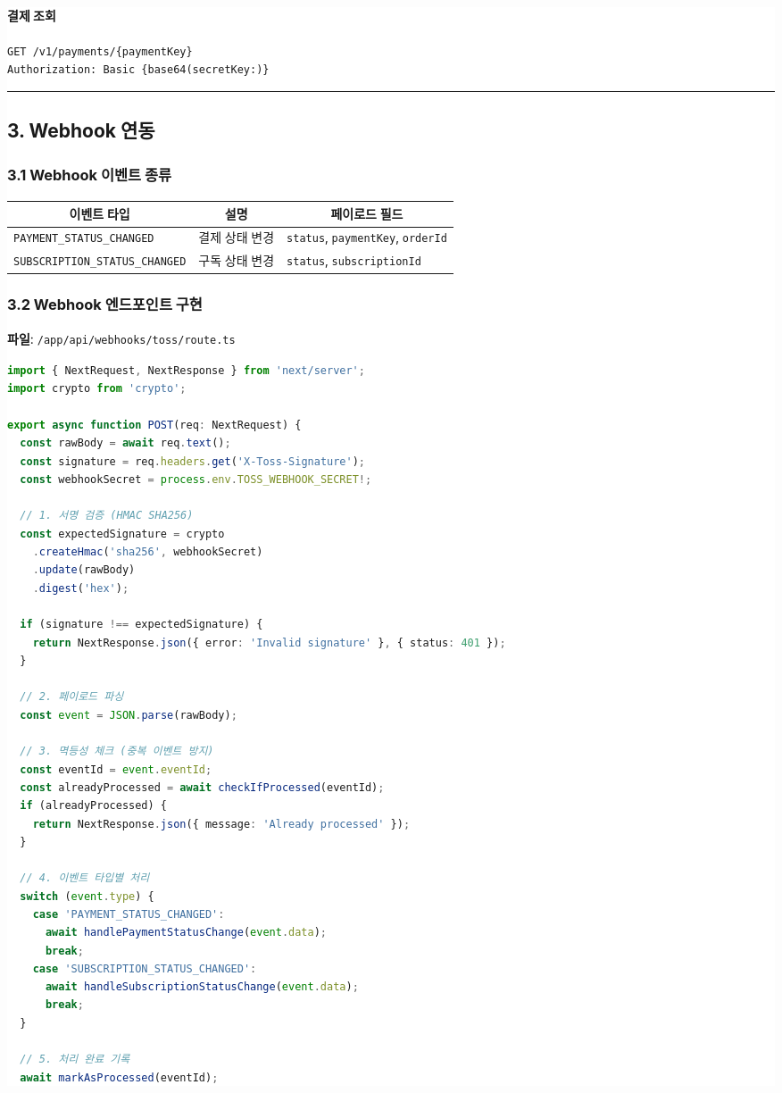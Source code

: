#### 결제 조회
```http
GET /v1/payments/{paymentKey}
Authorization: Basic {base64(secretKey:)}
```

---

## 3. Webhook 연동

### 3.1 Webhook 이벤트 종류

| 이벤트 타입 | 설명 | 페이로드 필드 |
|------------|------|-------------|
| `PAYMENT_STATUS_CHANGED` | 결제 상태 변경 | `status`, `paymentKey`, `orderId` |
| `SUBSCRIPTION_STATUS_CHANGED` | 구독 상태 변경 | `status`, `subscriptionId` |

### 3.2 Webhook 엔드포인트 구현

**파일**: `/app/api/webhooks/toss/route.ts`

```typescript
import { NextRequest, NextResponse } from 'next/server';
import crypto from 'crypto';

export async function POST(req: NextRequest) {
  const rawBody = await req.text();
  const signature = req.headers.get('X-Toss-Signature');
  const webhookSecret = process.env.TOSS_WEBHOOK_SECRET!;

  // 1. 서명 검증 (HMAC SHA256)
  const expectedSignature = crypto
    .createHmac('sha256', webhookSecret)
    .update(rawBody)
    .digest('hex');

  if (signature !== expectedSignature) {
    return NextResponse.json({ error: 'Invalid signature' }, { status: 401 });
  }

  // 2. 페이로드 파싱
  const event = JSON.parse(rawBody);

  // 3. 멱등성 체크 (중복 이벤트 방지)
  const eventId = event.eventId;
  const alreadyProcessed = await checkIfProcessed(eventId);
  if (alreadyProcessed) {
    return NextResponse.json({ message: 'Already processed' });
  }

  // 4. 이벤트 타입별 처리
  switch (event.type) {
    case 'PAYMENT_STATUS_CHANGED':
      await handlePaymentStatusChange(event.data);
      break;
    case 'SUBSCRIPTION_STATUS_CHANGED':
      await handleSubscriptionStatusChange(event.data);
      break;
  }

  // 5. 처리 완료 기록
  await markAsProcessed(eventId);

```